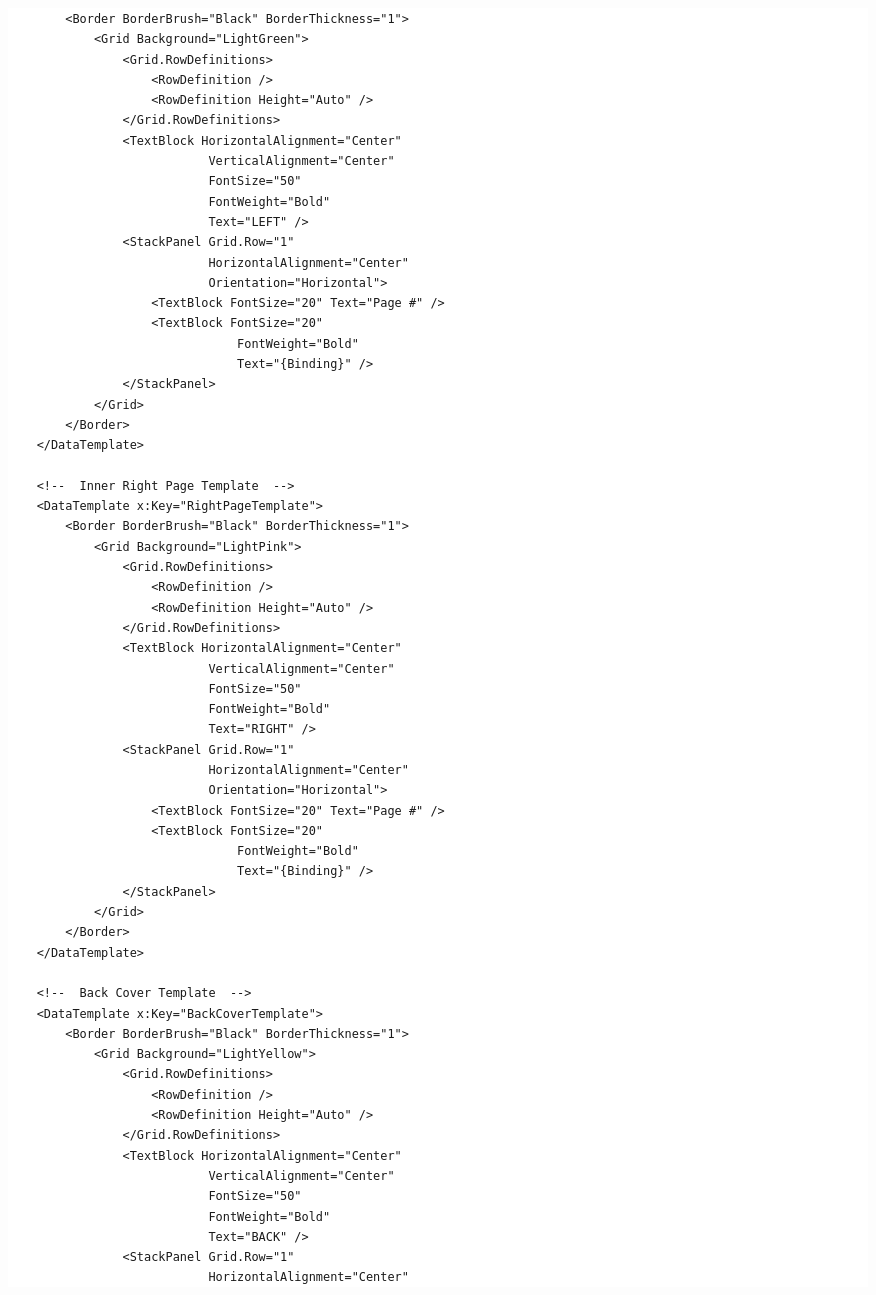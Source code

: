 ```XAML
	    <Border BorderBrush="Black" BorderThickness="1">
	        <Grid Background="LightGreen">
	            <Grid.RowDefinitions>
	                <RowDefinition />
	                <RowDefinition Height="Auto" />
	            </Grid.RowDefinitions>
	            <TextBlock HorizontalAlignment="Center" 
	                        VerticalAlignment="Center"
	                        FontSize="50"
	                        FontWeight="Bold"
	                        Text="LEFT" />
	            <StackPanel Grid.Row="1" 
	                        HorizontalAlignment="Center"
	                        Orientation="Horizontal">
	                <TextBlock FontSize="20" Text="Page #" />
	                <TextBlock FontSize="20" 
	                            FontWeight="Bold"
	                            Text="{Binding}" />
	            </StackPanel>
	        </Grid>
	    </Border>
	</DataTemplate>
	
	<!--  Inner Right Page Template  -->
	<DataTemplate x:Key="RightPageTemplate">
	    <Border BorderBrush="Black" BorderThickness="1">
	        <Grid Background="LightPink">
	            <Grid.RowDefinitions>
	                <RowDefinition />
	                <RowDefinition Height="Auto" />
	            </Grid.RowDefinitions>
	            <TextBlock HorizontalAlignment="Center" 
	                        VerticalAlignment="Center"
	                        FontSize="50"
	                        FontWeight="Bold"
	                        Text="RIGHT" />
	            <StackPanel Grid.Row="1" 
	                        HorizontalAlignment="Center"
	                        Orientation="Horizontal">
	                <TextBlock FontSize="20" Text="Page #" />
	                <TextBlock FontSize="20" 
	                            FontWeight="Bold"
	                            Text="{Binding}" />
	            </StackPanel>
	        </Grid>
	    </Border>
	</DataTemplate>
	
	<!--  Back Cover Template  -->
	<DataTemplate x:Key="BackCoverTemplate">
	    <Border BorderBrush="Black" BorderThickness="1">
	        <Grid Background="LightYellow">
	            <Grid.RowDefinitions>
	                <RowDefinition />
	                <RowDefinition Height="Auto" />
	            </Grid.RowDefinitions>
	            <TextBlock HorizontalAlignment="Center" 
	                        VerticalAlignment="Center"
	                        FontSize="50"
	                        FontWeight="Bold"
	                        Text="BACK" />
	            <StackPanel Grid.Row="1" 
	                        HorizontalAlignment="Center"
```